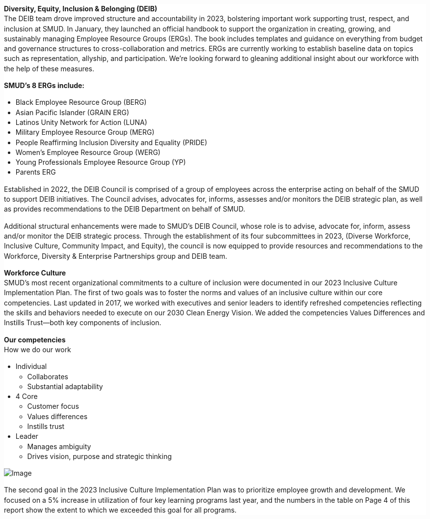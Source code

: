 **Diversity, Equity, Inclusion & Belonging (DEIB)**  
The DEIB team drove improved structure and accountability in 2023, bolstering important work supporting trust, respect, and inclusion at SMUD. In January, they launched an official handbook to support the organization in creating, growing, and sustainably managing Employee Resource Groups (ERGs). The book includes templates and guidance on everything from budget and governance structures to cross-collaboration and metrics. ERGs are currently working to establish baseline data on topics such as representation, allyship, and participation. We’re looking forward to gleaning additional insight about our workforce with the help of these measures.

**SMUD’s 8 ERGs include:**  
- Black Employee Resource Group (BERG)  
- Asian Pacific Islander (GRAIN ERG)  
- Latinos Unity Network for Action (LUNA)  
- Military Employee Resource Group (MERG)  
- People Reaffirming Inclusion Diversity and Equality (PRIDE)  
- Women’s Employee Resource Group (WERG)  
- Young Professionals Employee Resource Group (YP)  
- Parents ERG  

Established in 2022, the DEIB Council is comprised of a group of employees across the enterprise acting on behalf of the SMUD to support DEIB initiatives. The Council advises, advocates for, informs, assesses and/or monitors the DEIB strategic plan, as well as provides recommendations to the DEIB Department on behalf of SMUD.

Additional structural enhancements were made to SMUD’s DEIB Council, whose role is to advise, advocate for, inform, assess and/or monitor the DEIB strategic process. Through the establishment of its four subcommittees in 2023, (Diverse Workforce, Inclusive Culture, Community Impact, and Equity), the council is now equipped to provide resources and recommendations to the Workforce, Diversity & Enterprise Partnerships group and DEIB team.

**Workforce Culture**  
SMUD’s most recent organizational commitments to a culture of inclusion were documented in our 2023 Inclusive Culture Implementation Plan. The first of two goals was to foster the norms and values of an inclusive culture within our core competencies. Last updated in 2017, we worked with executives and senior leaders to identify refreshed competencies reflecting the skills and behaviors needed to execute on our 2030 Clean Energy Vision. We added the competencies Values Differences and Instills Trust—both key components of inclusion.  

**Our competencies**  
How we do our work  
- Individual  
  - Collaborates  
  - Substantial adaptability  
- 4 Core  
  - Customer focus  
  - Values differences  
  - Instills trust  
- Leader  
  - Manages ambiguity  
  - Drives vision, purpose and strategic thinking  

![Image](https://via.placeholder.com/768x993.png?text=Image+Not+Available)

The second goal in the 2023 Inclusive Culture Implementation Plan was to prioritize employee growth and development. We focused on a 5% increase in utilization of four key learning programs last year, and the numbers in the table on Page 4 of this report show the extent to which we exceeded this goal for all programs.
